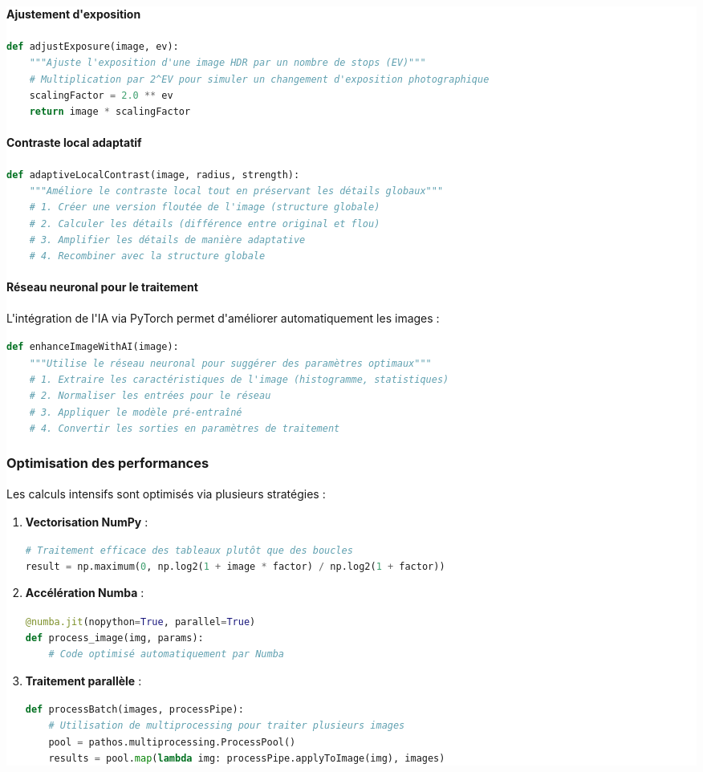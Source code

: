 #### Ajustement d'exposition

```python
def adjustExposure(image, ev):
    """Ajuste l'exposition d'une image HDR par un nombre de stops (EV)"""
    # Multiplication par 2^EV pour simuler un changement d'exposition photographique
    scalingFactor = 2.0 ** ev
    return image * scalingFactor
```

#### Contraste local adaptatif

```python
def adaptiveLocalContrast(image, radius, strength):
    """Améliore le contraste local tout en préservant les détails globaux"""
    # 1. Créer une version floutée de l'image (structure globale)
    # 2. Calculer les détails (différence entre original et flou)
    # 3. Amplifier les détails de manière adaptative
    # 4. Recombiner avec la structure globale
```

#### Réseau neuronal pour le traitement

L'intégration de l'IA via PyTorch permet d'améliorer automatiquement les images :

```python
def enhanceImageWithAI(image):
    """Utilise le réseau neuronal pour suggérer des paramètres optimaux"""
    # 1. Extraire les caractéristiques de l'image (histogramme, statistiques)
    # 2. Normaliser les entrées pour le réseau
    # 3. Appliquer le modèle pré-entraîné
    # 4. Convertir les sorties en paramètres de traitement
```

### Optimisation des performances

Les calculs intensifs sont optimisés via plusieurs stratégies :

1. **Vectorisation NumPy** :
   ```python
   # Traitement efficace des tableaux plutôt que des boucles
   result = np.maximum(0, np.log2(1 + image * factor) / np.log2(1 + factor))
   ```

2. **Accélération Numba** :
   ```python
   @numba.jit(nopython=True, parallel=True)
   def process_image(img, params):
       # Code optimisé automatiquement par Numba
   ```

3. **Traitement parallèle** :
   ```python
   def processBatch(images, processPipe):
       # Utilisation de multiprocessing pour traiter plusieurs images
       pool = pathos.multiprocessing.ProcessPool()
       results = pool.map(lambda img: processPipe.applyToImage(img), images)
   ```
